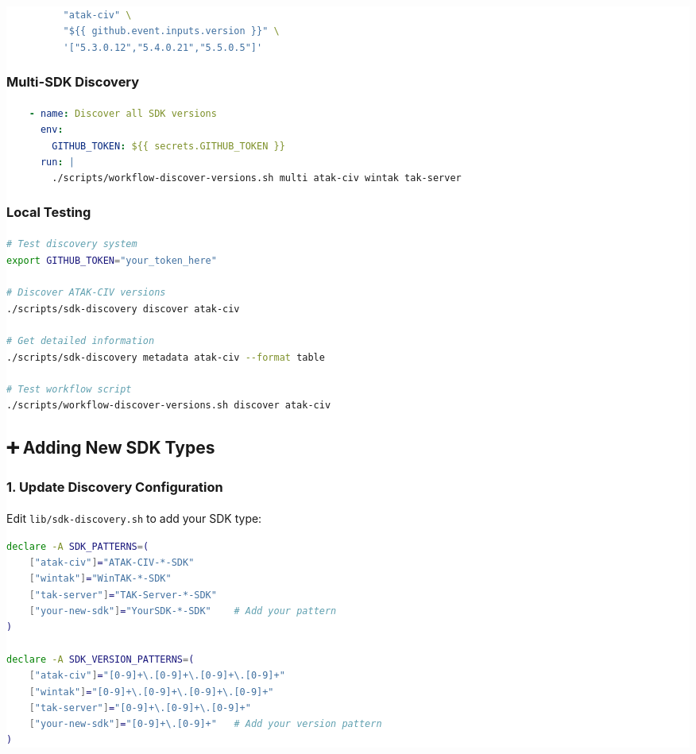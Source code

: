 ```yaml
          "atak-civ" \
          "${{ github.event.inputs.version }}" \
          '["5.3.0.12","5.4.0.21","5.5.0.5"]'
```

### Multi-SDK Discovery

```yaml
    - name: Discover all SDK versions
      env:
        GITHUB_TOKEN: ${{ secrets.GITHUB_TOKEN }}
      run: |
        ./scripts/workflow-discover-versions.sh multi atak-civ wintak tak-server
```

### Local Testing

```bash
# Test discovery system
export GITHUB_TOKEN="your_token_here"

# Discover ATAK-CIV versions
./scripts/sdk-discovery discover atak-civ

# Get detailed information
./scripts/sdk-discovery metadata atak-civ --format table

# Test workflow script
./scripts/workflow-discover-versions.sh discover atak-civ
```

## ➕ Adding New SDK Types

### 1. Update Discovery Configuration

Edit `lib/sdk-discovery.sh` to add your SDK type:

```bash
declare -A SDK_PATTERNS=(
    ["atak-civ"]="ATAK-CIV-*-SDK"
    ["wintak"]="WinTAK-*-SDK"
    ["tak-server"]="TAK-Server-*-SDK"
    ["your-new-sdk"]="YourSDK-*-SDK"    # Add your pattern
)

declare -A SDK_VERSION_PATTERNS=(
    ["atak-civ"]="[0-9]+\.[0-9]+\.[0-9]+\.[0-9]+"
    ["wintak"]="[0-9]+\.[0-9]+\.[0-9]+\.[0-9]+"
    ["tak-server"]="[0-9]+\.[0-9]+\.[0-9]+"
    ["your-new-sdk"]="[0-9]+\.[0-9]+"   # Add your version pattern
)
```
